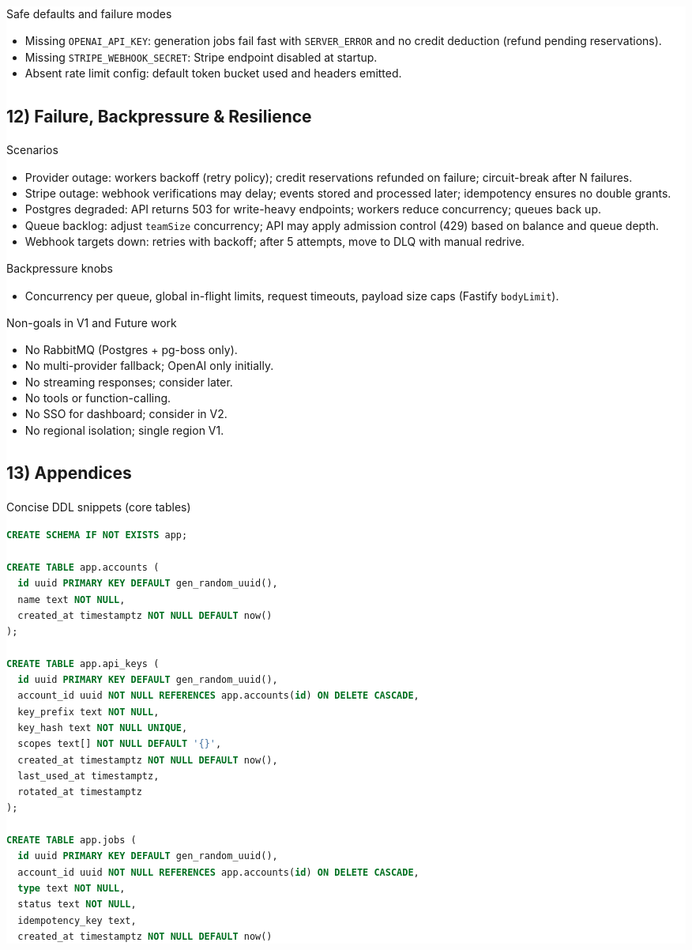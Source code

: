 
Safe defaults and failure modes

- Missing `OPENAI_API_KEY`: generation jobs fail fast with `SERVER_ERROR` and no credit deduction (refund pending reservations).
- Missing `STRIPE_WEBHOOK_SECRET`: Stripe endpoint disabled at startup.
- Absent rate limit config: default token bucket used and headers emitted.

## 12) Failure, Backpressure & Resilience

Scenarios

- Provider outage: workers backoff (retry policy); credit reservations refunded on failure; circuit-break after N failures.
- Stripe outage: webhook verifications may delay; events stored and processed later; idempotency ensures no double grants.
- Postgres degraded: API returns 503 for write-heavy endpoints; workers reduce concurrency; queues back up.
- Queue backlog: adjust `teamSize` concurrency; API may apply admission control (429) based on balance and queue depth.
- Webhook targets down: retries with backoff; after 5 attempts, move to DLQ with manual redrive.

Backpressure knobs

- Concurrency per queue, global in-flight limits, request timeouts, payload size caps (Fastify `bodyLimit`).

Non-goals in V1 and Future work

- No RabbitMQ (Postgres + pg-boss only).
- No multi-provider fallback; OpenAI only initially.
- No streaming responses; consider later.
- No tools or function-calling.
- No SSO for dashboard; consider in V2.
- No regional isolation; single region V1.

## 13) Appendices

Concise DDL snippets (core tables)

```sql
CREATE SCHEMA IF NOT EXISTS app;

CREATE TABLE app.accounts (
  id uuid PRIMARY KEY DEFAULT gen_random_uuid(),
  name text NOT NULL,
  created_at timestamptz NOT NULL DEFAULT now()
);

CREATE TABLE app.api_keys (
  id uuid PRIMARY KEY DEFAULT gen_random_uuid(),
  account_id uuid NOT NULL REFERENCES app.accounts(id) ON DELETE CASCADE,
  key_prefix text NOT NULL,
  key_hash text NOT NULL UNIQUE,
  scopes text[] NOT NULL DEFAULT '{}',
  created_at timestamptz NOT NULL DEFAULT now(),
  last_used_at timestamptz,
  rotated_at timestamptz
);

CREATE TABLE app.jobs (
  id uuid PRIMARY KEY DEFAULT gen_random_uuid(),
  account_id uuid NOT NULL REFERENCES app.accounts(id) ON DELETE CASCADE,
  type text NOT NULL,
  status text NOT NULL,
  idempotency_key text,
  created_at timestamptz NOT NULL DEFAULT now()
```